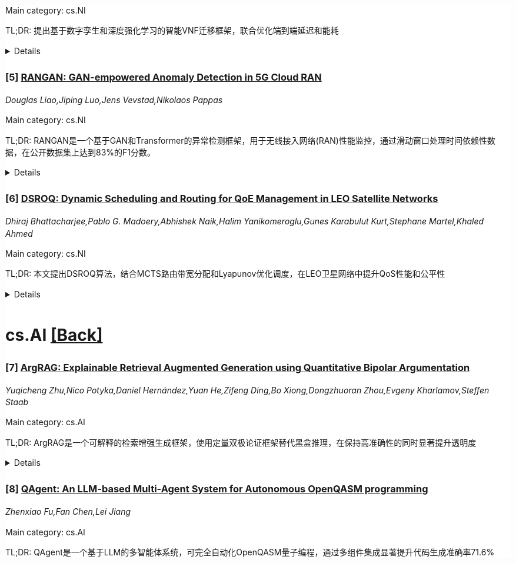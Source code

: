 Main category: cs.NI

TL;DR: 提出基于数字孪生和深度强化学习的智能VNF迁移框架，联合优化端到端延迟和能耗


<details><summary>Details</summary></details>


### [5] [RANGAN: GAN-empowered Anomaly Detection in 5G Cloud RAN](https://arxiv.org/abs/2508.20985)
*Douglas Liao,Jiping Luo,Jens Vevstad,Nikolaos Pappas*

Main category: cs.NI

TL;DR: RANGAN是一个基于GAN和Transformer的异常检测框架，用于无线接入网络(RAN)性能监控，通过滑动窗口处理时间依赖性数据，在公开数据集上达到83%的F1分数。


<details><summary>Details</summary></details>


### [6] [DSROQ: Dynamic Scheduling and Routing for QoE Management in LEO Satellite Networks](https://arxiv.org/abs/2508.21047)
*Dhiraj Bhattacharjee,Pablo G. Madoery,Abhishek Naik,Halim Yanikomeroglu,Gunes Karabulut Kurt,Stephane Martel,Khaled Ahmed*

Main category: cs.NI

TL;DR: 本文提出DSROQ算法，结合MCTS路由带宽分配和Lyapunov优化调度，在LEO卫星网络中提升QoS性能和公平性


<details><summary>Details</summary></details>


<div id='cs.AI'></div>

# cs.AI [[Back]](#toc)

### [7] [ArgRAG: Explainable Retrieval Augmented Generation using Quantitative Bipolar Argumentation](https://arxiv.org/abs/2508.20131)
*Yuqicheng Zhu,Nico Potyka,Daniel Hernández,Yuan He,Zifeng Ding,Bo Xiong,Dongzhuoran Zhou,Evgeny Kharlamov,Steffen Staab*

Main category: cs.AI

TL;DR: ArgRAG是一个可解释的检索增强生成框架，使用定量双极论证框架替代黑盒推理，在保持高准确性的同时显著提升透明度


<details><summary>Details</summary></details>


### [8] [QAgent: An LLM-based Multi-Agent System for Autonomous OpenQASM programming](https://arxiv.org/abs/2508.20134)
*Zhenxiao Fu,Fan Chen,Lei Jiang*

Main category: cs.AI

TL;DR: QAgent是一个基于LLM的多智能体系统，可完全自动化OpenQASM量子编程，通过多组件集成显著提升代码生成准确率71.6%
